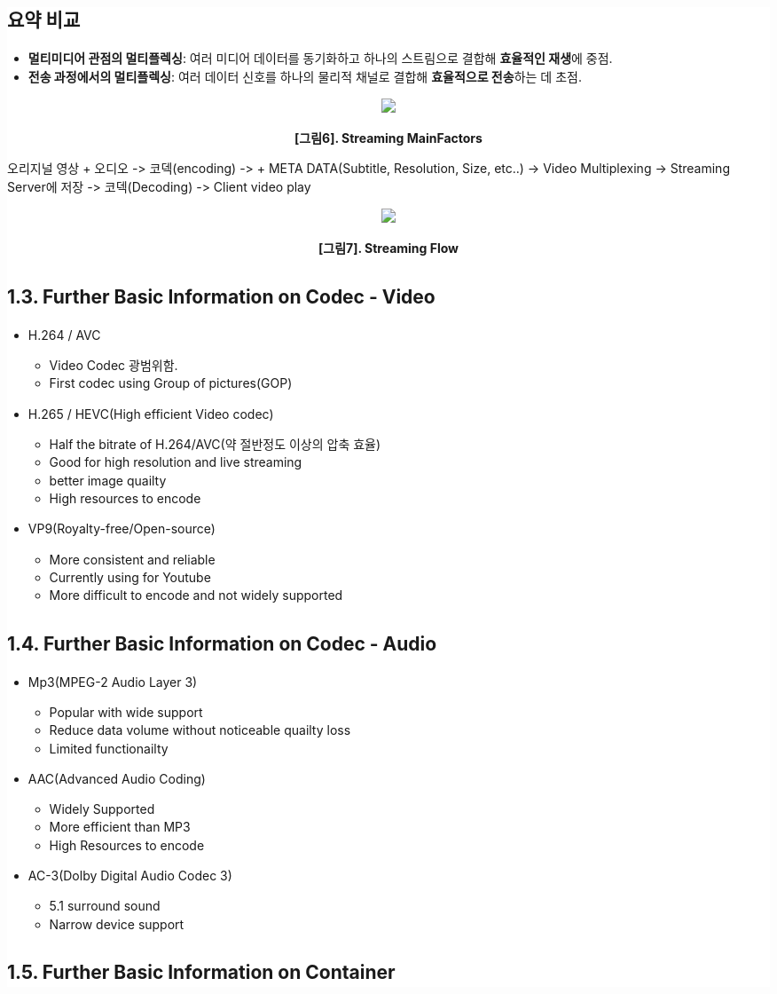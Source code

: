 
## 요약 비교
- **멀티미디어 관점의 멀티플렉싱**: 여러 미디어 데이터를 동기화하고 하나의 스트림으로 결합해 **효율적인 재생**에 중점.
- **전송 과정에서의 멀티플렉싱**: 여러 데이터 신호를 하나의 물리적 채널로 결합해 **효율적으로 전송**하는 데 초점.

<center>
<img src="https://github.com/user-attachments/assets/2784987c-88af-42e9-88f8-a5a6aea3c11f" width="720" height=""/>
<p><b>[그림6]. Streaming MainFactors </b></p>
</center>

오리지널 영상 + 오디오 -> 코덱(encoding) -> + META DATA(Subtitle, Resolution, Size, etc..) -> Video Multiplexing -> Streaming Server에 저장 -> 코덱(Decoding) -> Client video play

<center>
<img src="https://github.com/user-attachments/assets/4bed5f3a-8034-41ab-a419-1d5f95157f8f" width="720" height=""/>
<p><b>[그림7]. Streaming Flow </b></p>
</center>

## 1.3. Further Basic Information on Codec - Video

- H.264 / AVC
    - Video Codec 광범위함.
    - First codec using Group of pictures(GOP)

- H.265 / HEVC(High efficient Video codec)
    - Half the bitrate of H.264/AVC(약 절반정도 이상의 압축 효율)
    - Good for high resolution and live streaming
    - better image quailty
    - High resources to encode

- VP9(Royalty-free/Open-source)
    - More consistent and reliable
    - Currently using for Youtube
    - More difficult to encode and not widely supported

## 1.4. Further Basic Information on Codec - Audio

- Mp3(MPEG-2 Audio Layer 3)
    - Popular with wide support
    - Reduce data volume without noticeable quailty loss
    - Limited functionailty

- AAC(Advanced Audio Coding)
    - Widely Supported
    - More efficient than MP3
    - High Resources to encode

- AC-3(Dolby Digital Audio Codec 3)
    - 5.1 surround sound
    - Narrow device support 

## 1.5. Further Basic Information on Container
